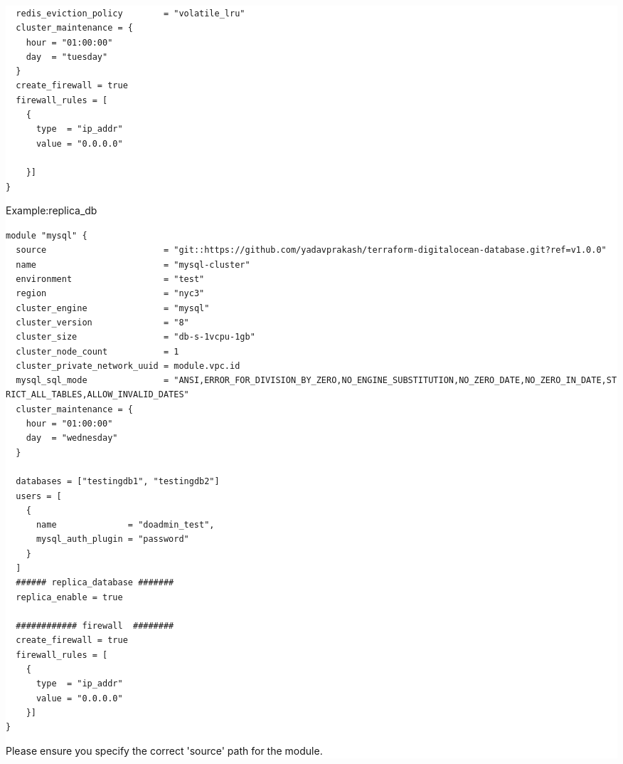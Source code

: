 ```hcl
  redis_eviction_policy        = "volatile_lru"
  cluster_maintenance = {
    hour = "01:00:00"
    day  = "tuesday"
  }
  create_firewall = true
  firewall_rules = [
    {
      type  = "ip_addr"
      value = "0.0.0.0"

    }]
}
```

Example:replica_db
```hcl
module "mysql" {
  source                       = "git::https://github.com/yadavprakash/terraform-digitalocean-database.git?ref=v1.0.0"
  name                         = "mysql-cluster"
  environment                  = "test"
  region                       = "nyc3"
  cluster_engine               = "mysql"
  cluster_version              = "8"
  cluster_size                 = "db-s-1vcpu-1gb"
  cluster_node_count           = 1
  cluster_private_network_uuid = module.vpc.id
  mysql_sql_mode               = "ANSI,ERROR_FOR_DIVISION_BY_ZERO,NO_ENGINE_SUBSTITUTION,NO_ZERO_DATE,NO_ZERO_IN_DATE,STRICT_ALL_TABLES,ALLOW_INVALID_DATES"
  cluster_maintenance = {
    hour = "01:00:00"
    day  = "wednesday"
  }

  databases = ["testingdb1", "testingdb2"]
  users = [
    {
      name              = "doadmin_test",
      mysql_auth_plugin = "password"
    }
  ]
  ###### replica_database #######
  replica_enable = true

  ############ firewall  ########
  create_firewall = true
  firewall_rules = [
    {
      type  = "ip_addr"
      value = "0.0.0.0"
    }]
}
```
Please ensure you specify the correct 'source' path for the module.
